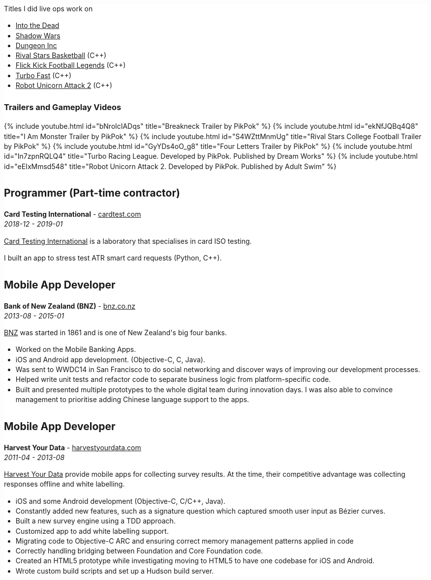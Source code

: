 Titles I did live ops work on
* [Into the Dead](https://pikpok.com/games/intothedead/)
* [Shadow Wars](https://pikpok.com/games/shadowwars/)
* [Dungeon Inc](https://pikpok.com/games/dungeon-inc/)
* [Rival Stars Basketball](https://pikpok.com/games/rivalstarsbasketball/) (C++)
* [Flick Kick Football Legends](https://pikpok.com/games/fkflegends/) (C++)
* [Turbo Fast](https://pikpok.com/news/turbo-fast-tops-50-million-downloads/) (C++)
* [Robot Unicorn Attack 2](https://www.youtube.com/watch?v=eEIxMmsd548) (C++)

### Trailers and Gameplay Videos
{% include youtube.html id="bNrolcIADqs" title="Breakneck Trailer by PikPok" %}
{% include youtube.html id="ekNfJQBq4Q8" title="I Am Monster Trailer by PikPok" %}
{% include youtube.html id="S4WZttMnmUg" title="Rival Stars College Football Trailer by PikPok" %}
{% include youtube.html id="GyYDs4oO_g8" title="Four Letters Trailer by PikPok" %}
{% include youtube.html id="In7zpnRQLQ4" title="Turbo Racing League. Developed by PikPok. Published by Dream Works" %}
{% include youtube.html id="eEIxMmsd548" title="Robot Unicorn Attack 2. Developed by PikPok. Published by Adult Swim" %}

## Programmer (Part-time contractor)
**Card Testing International** -  [cardtest.com](https://www.cardtest.com/)<br />*2018-12 - 2019-01*

[Card Testing International](https://www.cardtest.com/) is a laboratory that specialises in card ISO testing.

I built an app to stress test ATR smart card requests (Python, C++).

## Mobile App Developer
**Bank of New Zealand (BNZ)** - [bnz.co.nz](https://www.bnz.co.nz/)<br />*2013-08 - 2015-01*

[BNZ](https://www.bnz.co.nz/) was started in 1861 and is one of New Zealand's big four banks.

* Worked on the Mobile Banking Apps.
* iOS and Android app development. (Objective-C, C, Java).
* Was sent to WWDC14 in San Francisco to do social networking and discover ways of improving our development processes.
* Helped write unit tests and refactor code to separate business logic from platform-specific code.
* Built and presented multiple prototypes to the whole digital team during innovation days. I was also able to convince management to prioritise adding Chinese language support to the apps.

## Mobile App Developer
**Harvest Your Data** - [harvestyourdata.com](https://www.harvestyourdata.com/)<br />*2011-04 - 2013-08*

[Harvest Your Data](https://www.harvestyourdata.com) provide mobile apps for collecting survey results. At the time, their competitive advantage was collecting responses offline and white labelling.

* iOS and some Android development (Objective-C, C/C++, Java).
* Constantly added new features, such as a signature question which captured smooth user
input as Bézier curves.
* Built a new survey engine using a TDD approach.
* Customized app to add white labelling support.
* Migrating code to Objective-C ARC and ensuring correct memory management patterns
applied in code
* Correctly handling bridging between Foundation and Core Foundation code.
* Created an HTML5 prototype while investigating moving to HTML5 to have one codebase for iOS and Android.
* Wrote custom build scripts and set up a Hudson build server.
